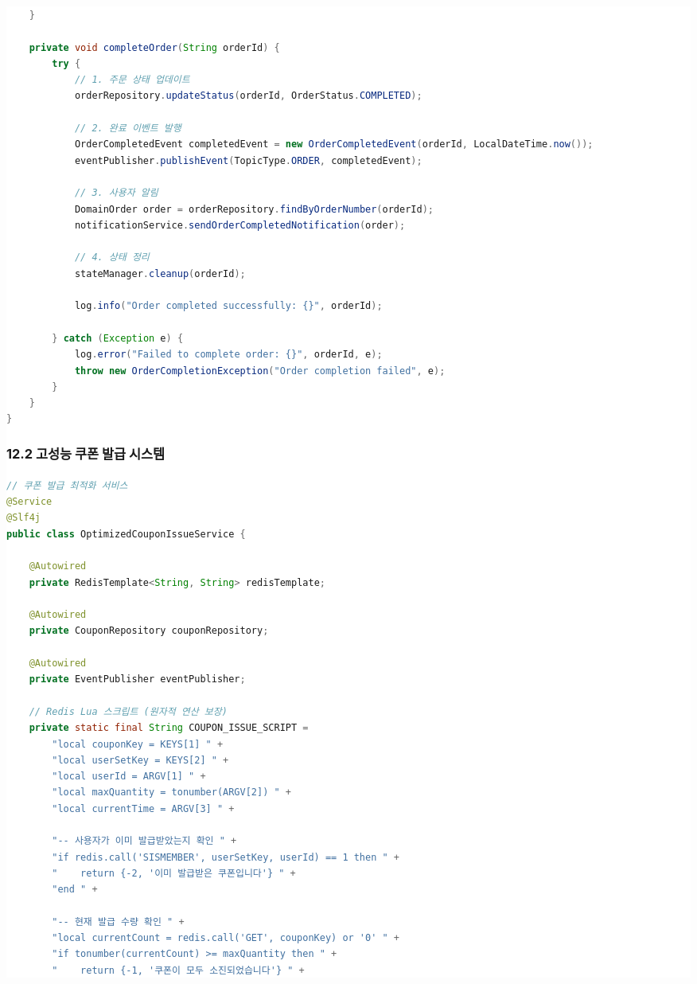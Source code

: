 ```java
    }
    
    private void completeOrder(String orderId) {
        try {
            // 1. 주문 상태 업데이트
            orderRepository.updateStatus(orderId, OrderStatus.COMPLETED);
            
            // 2. 완료 이벤트 발행
            OrderCompletedEvent completedEvent = new OrderCompletedEvent(orderId, LocalDateTime.now());
            eventPublisher.publishEvent(TopicType.ORDER, completedEvent);
            
            // 3. 사용자 알림
            DomainOrder order = orderRepository.findByOrderNumber(orderId);
            notificationService.sendOrderCompletedNotification(order);
            
            // 4. 상태 정리
            stateManager.cleanup(orderId);
            
            log.info("Order completed successfully: {}", orderId);
            
        } catch (Exception e) {
            log.error("Failed to complete order: {}", orderId, e);
            throw new OrderCompletionException("Order completion failed", e);
        }
    }
}
```

### 12.2 고성능 쿠폰 발급 시스템

```java
// 쿠폰 발급 최적화 서비스
@Service
@Slf4j
public class OptimizedCouponIssueService {
    
    @Autowired
    private RedisTemplate<String, String> redisTemplate;
    
    @Autowired
    private CouponRepository couponRepository;
    
    @Autowired
    private EventPublisher eventPublisher;
    
    // Redis Lua 스크립트 (원자적 연산 보장)
    private static final String COUPON_ISSUE_SCRIPT = 
        "local couponKey = KEYS[1] " +
        "local userSetKey = KEYS[2] " +
        "local userId = ARGV[1] " +
        "local maxQuantity = tonumber(ARGV[2]) " +
        "local currentTime = ARGV[3] " +
        
        "-- 사용자가 이미 발급받았는지 확인 " +
        "if redis.call('SISMEMBER', userSetKey, userId) == 1 then " +
        "    return {-2, '이미 발급받은 쿠폰입니다'} " +
        "end " +
        
        "-- 현재 발급 수량 확인 " +
        "local currentCount = redis.call('GET', couponKey) or '0' " +
        "if tonumber(currentCount) >= maxQuantity then " +
        "    return {-1, '쿠폰이 모두 소진되었습니다'} " +
```